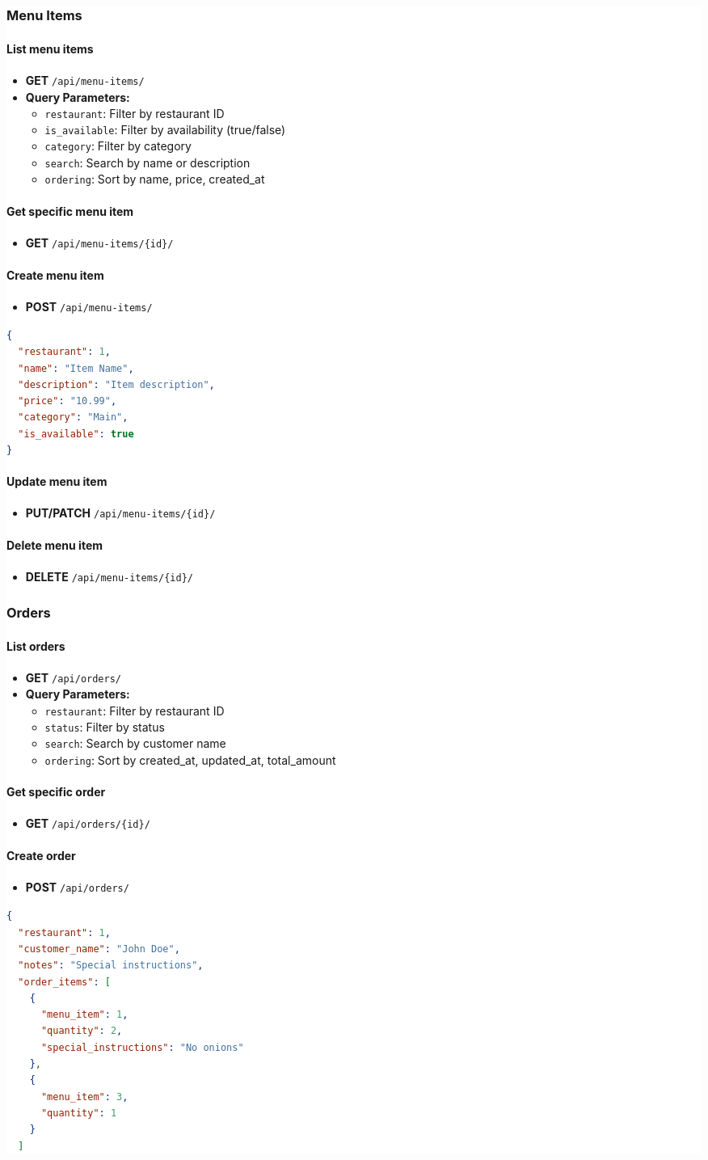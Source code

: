 ### Menu Items

#### List menu items
- **GET** `/api/menu-items/`
- **Query Parameters:**
  - `restaurant`: Filter by restaurant ID
  - `is_available`: Filter by availability (true/false)
  - `category`: Filter by category
  - `search`: Search by name or description
  - `ordering`: Sort by name, price, created_at

#### Get specific menu item
- **GET** `/api/menu-items/{id}/`

#### Create menu item
- **POST** `/api/menu-items/`
```json
{
  "restaurant": 1,
  "name": "Item Name",
  "description": "Item description",
  "price": "10.99",
  "category": "Main",
  "is_available": true
}
```

#### Update menu item
- **PUT/PATCH** `/api/menu-items/{id}/`

#### Delete menu item
- **DELETE** `/api/menu-items/{id}/`

### Orders

#### List orders
- **GET** `/api/orders/`
- **Query Parameters:**
  - `restaurant`: Filter by restaurant ID
  - `status`: Filter by status
  - `search`: Search by customer name
  - `ordering`: Sort by created_at, updated_at, total_amount

#### Get specific order
- **GET** `/api/orders/{id}/`

#### Create order
- **POST** `/api/orders/`
```json
{
  "restaurant": 1,
  "customer_name": "John Doe",
  "notes": "Special instructions",
  "order_items": [
    {
      "menu_item": 1,
      "quantity": 2,
      "special_instructions": "No onions"
    },
    {
      "menu_item": 3,
      "quantity": 1
    }
  ]
```